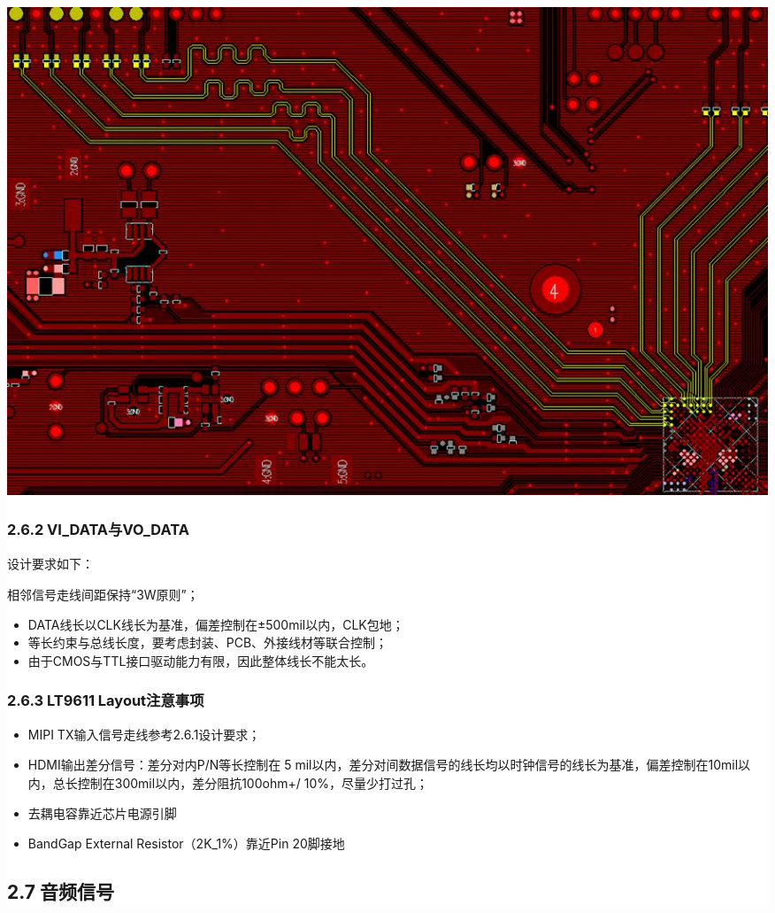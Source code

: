 ![img](../assert/clip_image014.jpg)

### 2.6.2  VI_DATA与VO_DATA

设计要求如下：

相邻信号走线间距保持“3W原则”；

* DATA线长以CLK线长为基准，偏差控制在±500mil以内，CLK包地；
* 等长约束与总线长度，要考虑封装、PCB、外接线材等联合控制；
* 由于CMOS与TTL接口驱动能力有限，因此整体线长不能太长。

<div STYLE="page-break-after: always;"></div>

### 2.6.3  LT9611 Layout注意事项

* MIPI TX输入信号走线参考2.6.1设计要求；

* HDMI输出差分信号：差分对内P/N等长控制在 5 mil以内，差分对间数据信号的线长均以时钟信号的线长为基准，偏差控制在10mil以内，总长控制在300mil以内，差分阻抗100ohm+/ 10%，尽量少打过孔；
* 去耦电容靠近芯片电源引脚
* BandGap External Resistor（2K_1%）靠近Pin 20脚接地

 



## 2.7    音频信号
